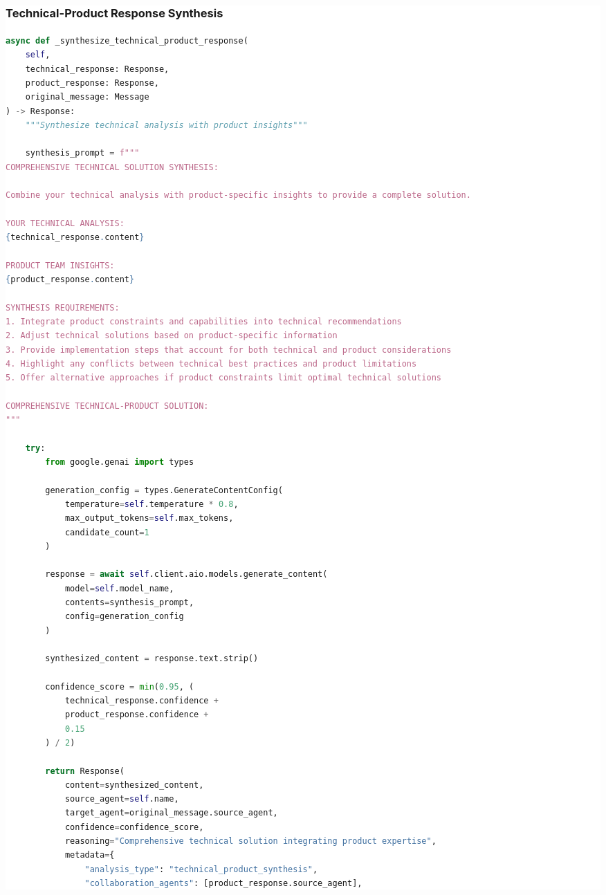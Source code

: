 ### Technical-Product Response Synthesis
```python
async def _synthesize_technical_product_response(
    self, 
    technical_response: Response, 
    product_response: Response, 
    original_message: Message
) -> Response:
    """Synthesize technical analysis with product insights"""
    
    synthesis_prompt = f"""
COMPREHENSIVE TECHNICAL SOLUTION SYNTHESIS:

Combine your technical analysis with product-specific insights to provide a complete solution.

YOUR TECHNICAL ANALYSIS:
{technical_response.content}

PRODUCT TEAM INSIGHTS:
{product_response.content}

SYNTHESIS REQUIREMENTS:
1. Integrate product constraints and capabilities into technical recommendations
2. Adjust technical solutions based on product-specific information
3. Provide implementation steps that account for both technical and product considerations
4. Highlight any conflicts between technical best practices and product limitations
5. Offer alternative approaches if product constraints limit optimal technical solutions

COMPREHENSIVE TECHNICAL-PRODUCT SOLUTION:
"""
    
    try:
        from google.genai import types
        
        generation_config = types.GenerateContentConfig(
            temperature=self.temperature * 0.8,
            max_output_tokens=self.max_tokens,
            candidate_count=1
        )
        
        response = await self.client.aio.models.generate_content(
            model=self.model_name,
            contents=synthesis_prompt,
            config=generation_config
        )
        
        synthesized_content = response.text.strip()
        
        confidence_score = min(0.95, (
            technical_response.confidence + 
            product_response.confidence + 
            0.15 
        ) / 2)
        
        return Response(
            content=synthesized_content,
            source_agent=self.name,
            target_agent=original_message.source_agent,
            confidence=confidence_score,
            reasoning="Comprehensive technical solution integrating product expertise",
            metadata={
                "analysis_type": "technical_product_synthesis",
                "collaboration_agents": [product_response.source_agent],
```